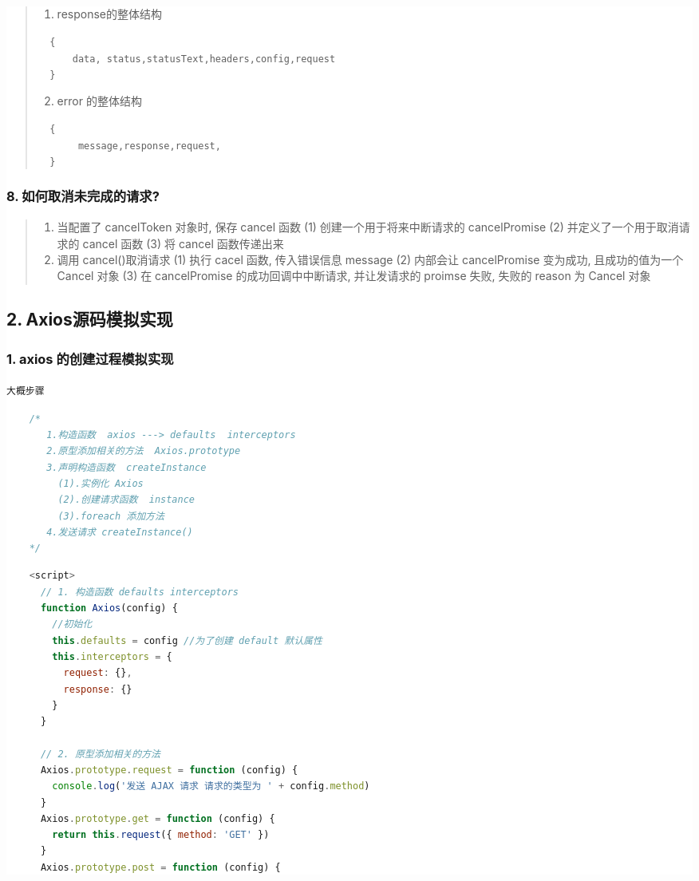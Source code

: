 >1. response的整体结构
>
>```js
>	{
> 		data, status,statusText,headers,config,request
> 	}
>```
>
>2. error  的整体结构
>
>```js
>	{
>		 message,response,request,
>	}
>```

### 8. 如何取消未完成的请求?

>1. 当配置了 cancelToken 对象时, 保存 cancel 函数
>(1) 创建一个用于将来中断请求的 cancelPromise
>(2) 并定义了一个用于取消请求的 cancel 函数
>(3) 将 cancel 函数传递出来
>2. 调用 cancel()取消请求
>(1) 执行 cacel 函数, 传入错误信息 message
>(2) 内部会让 cancelPromise 变为成功, 且成功的值为一个 Cancel 对象
>(3) 在 cancelPromise 的成功回调中中断请求, 并让发请求的 proimse 失败, 
>失败的 reason 为 Cancel 对象

## 2. Axios源码模拟实现
### 1. axios 的创建过程模拟实现
	大概步骤
```javascript
	/* 
       1.构造函数  axios ---> defaults  interceptors
       2.原型添加相关的方法  Axios.prototype
       3.声明构造函数  createInstance
         (1).实例化 Axios
         (2).创建请求函数  instance
         (3).foreach 添加方法
       4.发送请求 createInstance()
    */
```

```javascript
	<script>
      // 1. 构造函数 defaults interceptors
      function Axios(config) {
        //初始化
        this.defaults = config //为了创建 default 默认属性
        this.interceptors = {
          request: {},
          response: {}
        }
      }

      // 2. 原型添加相关的方法
      Axios.prototype.request = function (config) {
        console.log('发送 AJAX 请求 请求的类型为 ' + config.method)
      }
      Axios.prototype.get = function (config) {
        return this.request({ method: 'GET' })
      }
      Axios.prototype.post = function (config) {
```